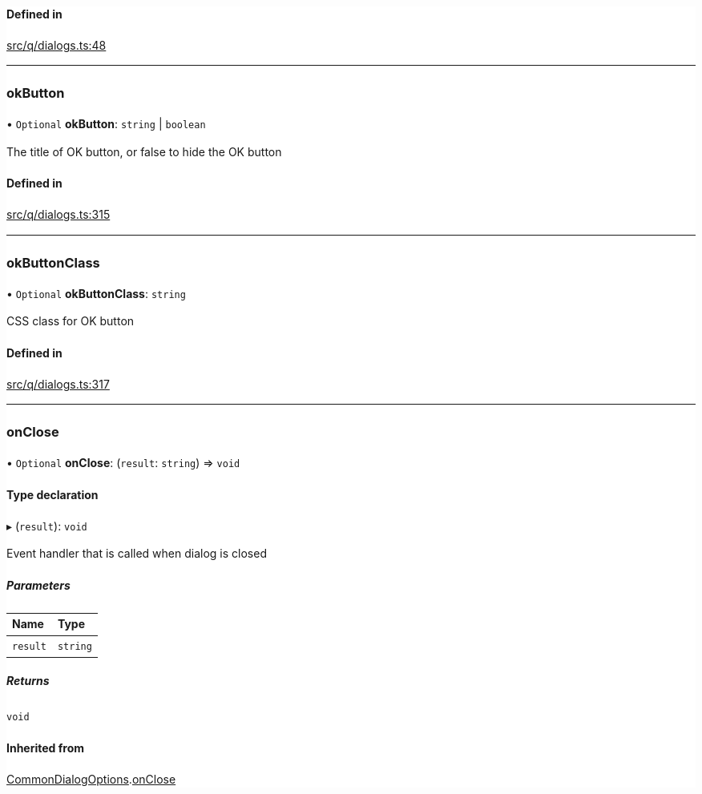 #### Defined in

[src/q/dialogs.ts:48](https://github.com/serenity-is/serenity/blob/master/packages/corelib/src/q/dialogs.ts#L48)

___

### okButton

• `Optional` **okButton**: `string` \| `boolean`

The title of OK button, or false to hide the OK button

#### Defined in

[src/q/dialogs.ts:315](https://github.com/serenity-is/serenity/blob/master/packages/corelib/src/q/dialogs.ts#L315)

___

### okButtonClass

• `Optional` **okButtonClass**: `string`

CSS class for OK button

#### Defined in

[src/q/dialogs.ts:317](https://github.com/serenity-is/serenity/blob/master/packages/corelib/src/q/dialogs.ts#L317)

___

### onClose

• `Optional` **onClose**: (`result`: `string`) => `void`

#### Type declaration

▸ (`result`): `void`

Event handler that is called when dialog is closed

##### Parameters

| Name | Type |
| :------ | :------ |
| `result` | `string` |

##### Returns

`void`

#### Inherited from

[CommonDialogOptions](q.CommonDialogOptions.md).[onClose](q.CommonDialogOptions.md#onclose)
